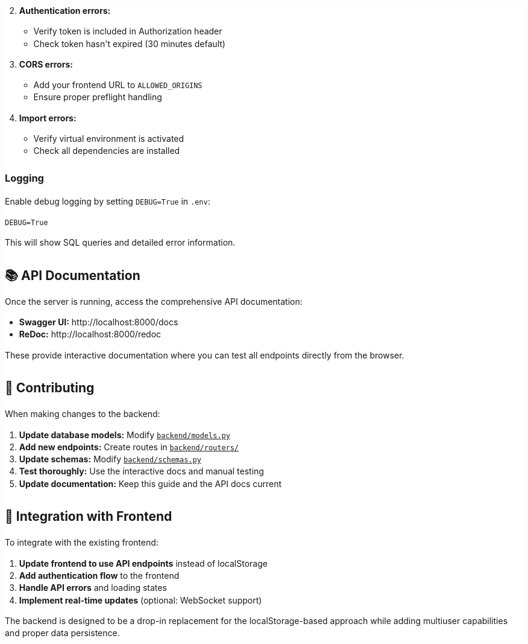 2. **Authentication errors:**
   - Verify token is included in Authorization header
   - Check token hasn't expired (30 minutes default)

3. **CORS errors:**
   - Add your frontend URL to `ALLOWED_ORIGINS`
   - Ensure proper preflight handling

4. **Import errors:**
   - Verify virtual environment is activated
   - Check all dependencies are installed

### Logging

Enable debug logging by setting `DEBUG=True` in `.env`:
```env
DEBUG=True
```

This will show SQL queries and detailed error information.

## 📚 API Documentation

Once the server is running, access the comprehensive API documentation:

- **Swagger UI:** http://localhost:8000/docs
- **ReDoc:** http://localhost:8000/redoc

These provide interactive documentation where you can test all endpoints directly from the browser.

## 🤝 Contributing

When making changes to the backend:

1. **Update database models:** Modify [`backend/models.py`](backend/models.py)
2. **Add new endpoints:** Create routes in [`backend/routers/`](backend/routers/)
3. **Update schemas:** Modify [`backend/schemas.py`](backend/schemas.py)
4. **Test thoroughly:** Use the interactive docs and manual testing
5. **Update documentation:** Keep this guide and the API docs current

## 🔗 Integration with Frontend

To integrate with the existing frontend:

1. **Update frontend to use API endpoints** instead of localStorage
2. **Add authentication flow** to the frontend
3. **Handle API errors** and loading states
4. **Implement real-time updates** (optional: WebSocket support)

The backend is designed to be a drop-in replacement for the localStorage-based approach while adding multiuser capabilities and proper data persistence.
